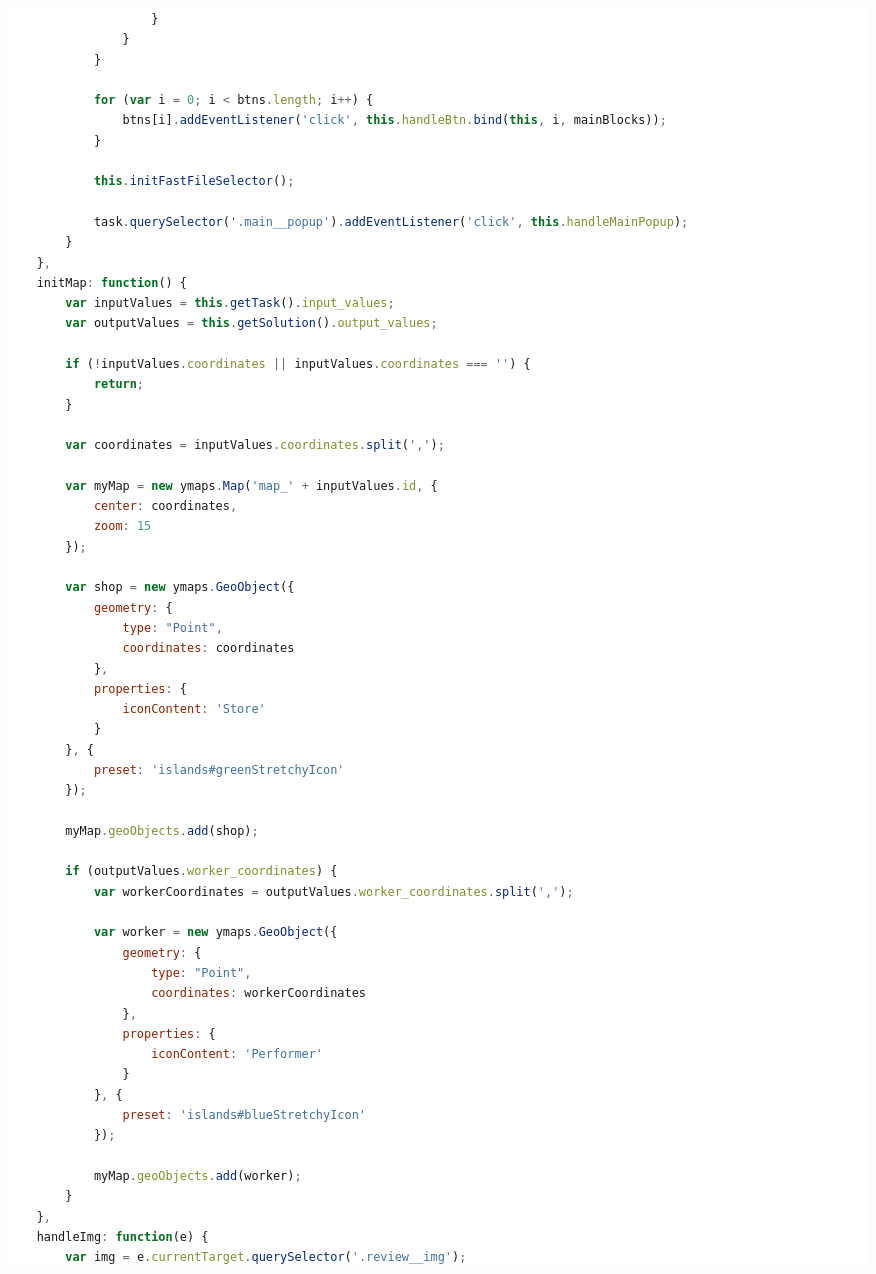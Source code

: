 ```javascript
                    }
                }
            }

            for (var i = 0; i < btns.length; i++) {
                btns[i].addEventListener('click', this.handleBtn.bind(this, i, mainBlocks));
            }

            this.initFastFileSelector();

            task.querySelector('.main__popup').addEventListener('click', this.handleMainPopup);
        }
    },
    initMap: function() {
        var inputValues = this.getTask().input_values;
        var outputValues = this.getSolution().output_values;

        if (!inputValues.coordinates || inputValues.coordinates === '') {
            return;
        }

        var coordinates = inputValues.coordinates.split(',');

        var myMap = new ymaps.Map('map_' + inputValues.id, {
            center: coordinates,
            zoom: 15
        });

        var shop = new ymaps.GeoObject({
            geometry: {
                type: "Point",
                coordinates: coordinates
            },
            properties: {
                iconContent: 'Store'
            }
        }, {
            preset: 'islands#greenStretchyIcon'
        });

        myMap.geoObjects.add(shop);

        if (outputValues.worker_coordinates) {
            var workerCoordinates = outputValues.worker_coordinates.split(',');

            var worker = new ymaps.GeoObject({
                geometry: {
                    type: "Point",
                    coordinates: workerCoordinates
                },
                properties: {
                    iconContent: 'Performer'
                }
            }, {
                preset: 'islands#blueStretchyIcon'
            });

            myMap.geoObjects.add(worker);
        }
    },
    handleImg: function(e) {
        var img = e.currentTarget.querySelector('.review__img');

```